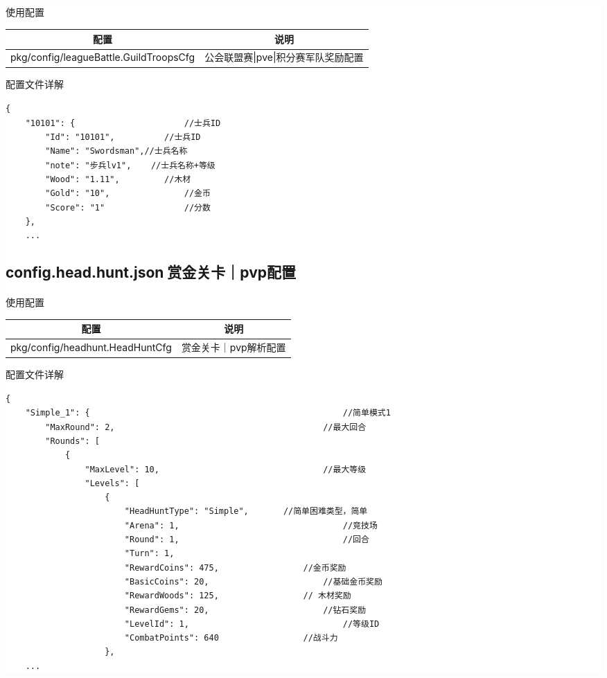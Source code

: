 使用配置

| 配置                                   | 说明                                |
| -------------------------------------- | ----------------------------------- |
| pkg/config/leagueBattle.GuildTroopsCfg | 公会联盟赛\|pve\|积分赛军队奖励配置 |

配置文件详解

```
{
	"10101": {						//士兵ID
		"Id": "10101",			//士兵ID
		"Name": "Swordsman",//士兵名称
		"note": "步兵lv1",	//士兵名称+等级
		"Wood": "1.11",			//木材
		"Gold": "10",				//金币
		"Score": "1"				//分数
	},
	...

```

## config.head.hunt.json 	赏金关卡｜pvp配置

使用配置

| 配置                            | 说明                  |
| ------------------------------- | --------------------- |
| pkg/config/headhunt.HeadHuntCfg | 赏金关卡｜pvp解析配置 |

配置文件详解

```
{
	"Simple_1": {													//简单模式1
		"MaxRound": 2,											//最大回合
		"Rounds": [
			{	
				"MaxLevel": 10,									//最大等级
				"Levels": [
					{
						"HeadHuntType": "Simple",		//简单困难类型，简单
						"Arena": 1,									//竞技场
						"Round": 1,									//回合
						"Turn": 1,
						"RewardCoins": 475,					//金币奖励
						"BasicCoins": 20,						//基础金币奖励
						"RewardWoods": 125,					// 木材奖励
						"RewardGems": 20,						//钻石奖励
						"LevelId": 1,								//等级ID
						"CombatPoints": 640					//战斗力
					},
	...

```
